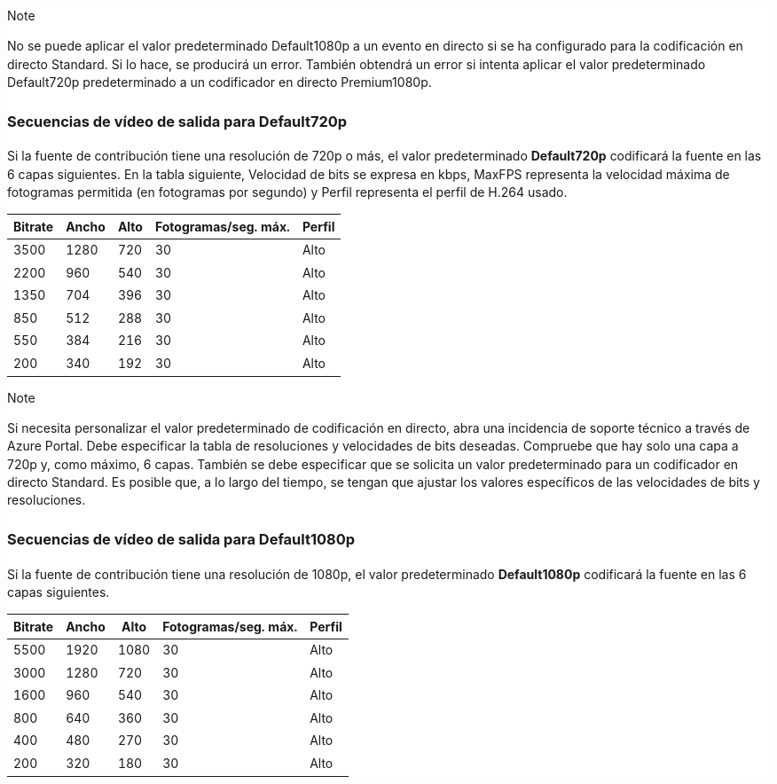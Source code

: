 > [!NOTE]
> No se puede aplicar el valor predeterminado Default1080p a un evento en directo si se ha configurado para la codificación en directo Standard. Si lo hace, se producirá un error. También obtendrá un error si intenta aplicar el valor predeterminado Default720p predeterminado a un codificador en directo Premium1080p.

### <a name="output-video-streams-for-default720p"></a>Secuencias de vídeo de salida para Default720p

Si la fuente de contribución tiene una resolución de 720p o más, el valor predeterminado **Default720p** codificará la fuente en las 6 capas siguientes. En la tabla siguiente, Velocidad de bits se expresa en kbps, MaxFPS representa la velocidad máxima de fotogramas permitida (en fotogramas por segundo) y Perfil representa el perfil de H.264 usado.

| Bitrate | Ancho | Alto | Fotogramas/seg. máx. | Perfil |
| --- | --- | --- | --- | --- |
| 3500 |1280 |720 |30 |Alto |
| 2200 |960 |540 |30 |Alto |
| 1350 |704 |396 |30 |Alto |
| 850 |512 |288 |30 |Alto |
| 550 |384 |216 |30 |Alto |
| 200 |340 |192 |30 |Alto |

> [!NOTE]
> Si necesita personalizar el valor predeterminado de codificación en directo, abra una incidencia de soporte técnico a través de Azure Portal. Debe especificar la tabla de resoluciones y velocidades de bits deseadas. Compruebe que hay solo una capa a 720p y, como máximo, 6 capas. También se debe especificar que se solicita un valor predeterminado para un codificador en directo Standard.
> Es posible que, a lo largo del tiempo, se tengan que ajustar los valores específicos de las velocidades de bits y resoluciones.

### <a name="output-video-streams-for-default1080p"></a>Secuencias de vídeo de salida para Default1080p

Si la fuente de contribución tiene una resolución de 1080p, el valor predeterminado **Default1080p** codificará la fuente en las 6 capas siguientes.

| Bitrate | Ancho | Alto | Fotogramas/seg. máx. | Perfil |
| --- | --- | --- | --- | --- |
| 5500 |1920 |1080 |30 |Alto |
| 3000 |1280 |720 |30 |Alto |
| 1600 |960 |540 |30 |Alto |
| 800 |640 |360 |30 |Alto |
| 400 |480 |270 |30 |Alto |
| 200 |320 |180 |30 |Alto |
